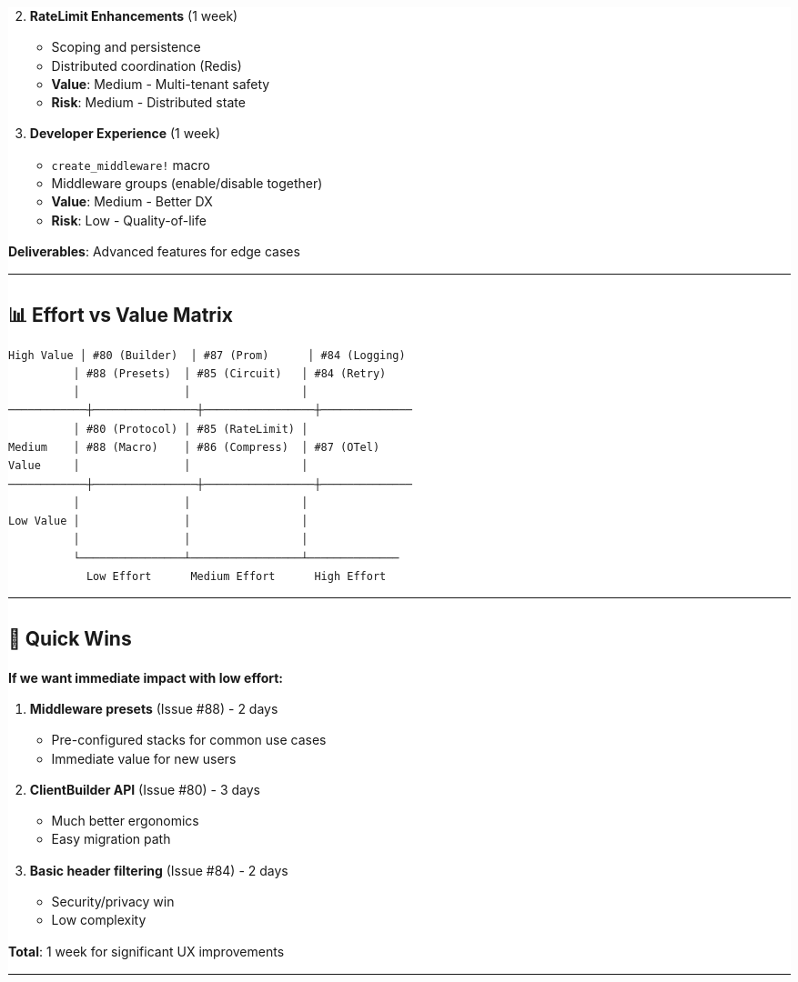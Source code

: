 2. **RateLimit Enhancements** (1 week)
   - Scoping and persistence
   - Distributed coordination (Redis)
   - **Value**: Medium - Multi-tenant safety
   - **Risk**: Medium - Distributed state

3. **Developer Experience** (1 week)
   - `create_middleware!` macro
   - Middleware groups (enable/disable together)
   - **Value**: Medium - Better DX
   - **Risk**: Low - Quality-of-life

**Deliverables**: Advanced features for edge cases

---

## 📊 Effort vs Value Matrix

```
High Value │ #80 (Builder)  │ #87 (Prom)      │ #84 (Logging)
          │ #88 (Presets)  │ #85 (Circuit)   │ #84 (Retry)
          │                │                 │
────────────┼────────────────┼─────────────────┼──────────────
          │ #80 (Protocol) │ #85 (RateLimit) │
Medium    │ #88 (Macro)    │ #86 (Compress)  │ #87 (OTel)
Value     │                │                 │
────────────┼────────────────┼─────────────────┼──────────────
          │                │                 │
Low Value │                │                 │
          │                │                 │
          └────────────────┴─────────────────┴──────────────
            Low Effort      Medium Effort      High Effort
```

---

## 🚀 Quick Wins

**If we want immediate impact with low effort:**

1. **Middleware presets** (Issue #88) - 2 days
   - Pre-configured stacks for common use cases
   - Immediate value for new users

2. **ClientBuilder API** (Issue #80) - 3 days
   - Much better ergonomics
   - Easy migration path

3. **Basic header filtering** (Issue #84) - 2 days
   - Security/privacy win
   - Low complexity

**Total**: 1 week for significant UX improvements

---

